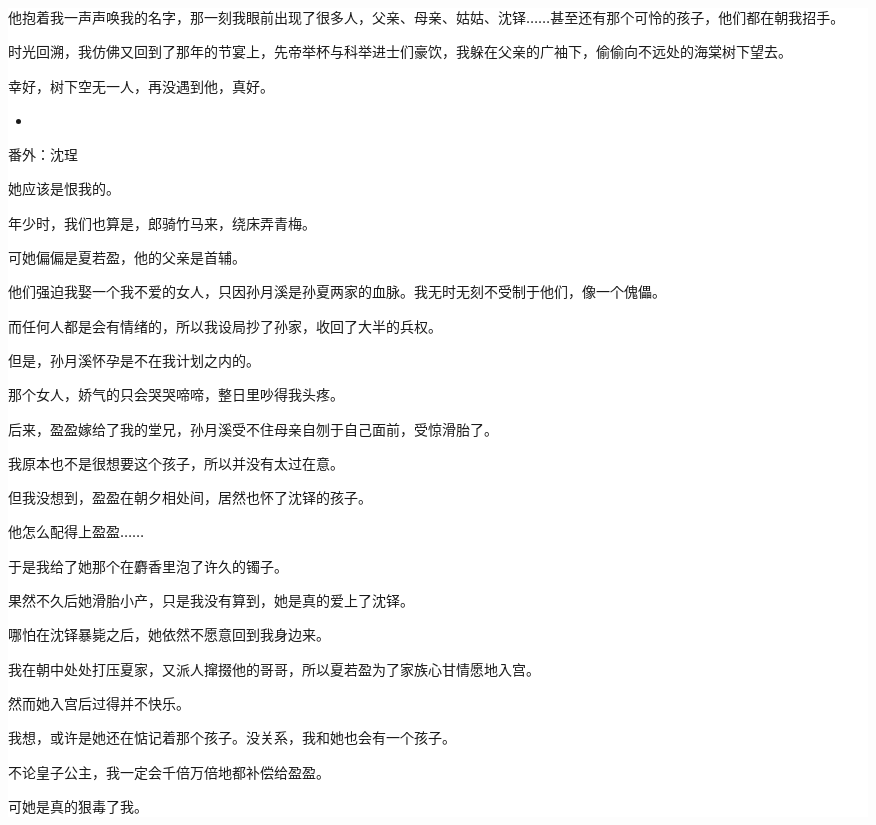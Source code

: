 
他抱着我一声声唤我的名字，那一刻我眼前出现了很多人，父亲、母亲、姑姑、沈铎……甚至还有那个可怜的孩子，他们都在朝我招手。


时光回溯，我仿佛又回到了那年的节宴上，先帝举杯与科举进士们豪饮，我躲在父亲的广袖下，偷偷向不远处的海棠树下望去。


幸好，树下空无一人，再没遇到他，真好。


-


番外：沈珵


她应该是恨我的。


年少时，我们也算是，郎骑竹马来，绕床弄青梅。


可她偏偏是夏若盈，他的父亲是首辅。


他们强迫我娶一个我不爱的女人，只因孙月溪是孙夏两家的血脉。我无时无刻不受制于他们，像一个傀儡。


而任何人都是会有情绪的，所以我设局抄了孙家，收回了大半的兵权。


但是，孙月溪怀孕是不在我计划之内的。


那个女人，娇气的只会哭哭啼啼，整日里吵得我头疼。


后来，盈盈嫁给了我的堂兄，孙月溪受不住母亲自刎于自己面前，受惊滑胎了。


我原本也不是很想要这个孩子，所以并没有太过在意。


但我没想到，盈盈在朝夕相处间，居然也怀了沈铎的孩子。


他怎么配得上盈盈……


于是我给了她那个在麝香里泡了许久的镯子。


果然不久后她滑胎小产，只是我没有算到，她是真的爱上了沈铎。


哪怕在沈铎暴毙之后，她依然不愿意回到我身边来。


我在朝中处处打压夏家，又派人撺掇他的哥哥，所以夏若盈为了家族心甘情愿地入宫。


然而她入宫后过得并不快乐。


我想，或许是她还在惦记着那个孩子。没关系，我和她也会有一个孩子。


不论皇子公主，我一定会千倍万倍地都补偿给盈盈。


可她是真的狠毒了我。

